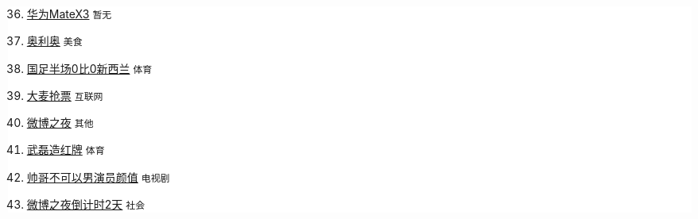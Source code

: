 36. [华为MateX3](https://m.weibo.cn/search?containerid=100103type%3D1%26t%3D10%26q%3D%E5%8D%8E%E4%B8%BAMateX3&stream_entry_id=31&isnewpage=1&extparam=seat%3D1%26pos%3D34%26band_rank%3D33%26lcate%3D5001%26realpos%3D33%26filter_type%3Drealtimehot%26flag%3D1%26stream_entry_id%3D31%26c_type%3D31%26dgr%3D0%26cate%3D5001%26q%3D%25E5%258D%258E%25E4%25B8%25BAMateX3%26display_time%3D1679563436%26pre_seqid%3D16795634365660438610225&luicode=10000011&lfid=106003type%3D25%26t%3D3%26disable_hot%3D1%26filter_type%3Drealtimehot) `暂无` 

37. [奥利奥](https://m.weibo.cn/search?containerid=100103type%3D1%26t%3D10%26q%3D%E5%A5%A5%E5%88%A9%E5%A5%A5&stream_entry_id=31&isnewpage=1&extparam=seat%3D1%26pos%3D35%26band_rank%3D34%26lcate%3D5001%26realpos%3D34%26filter_type%3Drealtimehot%26flag%3D0%26stream_entry_id%3D31%26c_type%3D31%26dgr%3D0%26cate%3D5001%26q%3D%25E5%25A5%25A5%25E5%2588%25A9%25E5%25A5%25A5%26display_time%3D1679563436%26pre_seqid%3D16795634365660438610225&luicode=10000011&lfid=106003type%3D25%26t%3D3%26disable_hot%3D1%26filter_type%3Drealtimehot) `美食` 

38. [国足半场0比0新西兰](https://m.weibo.cn/search?containerid=100103type%3D1%26t%3D10%26q%3D%23%E5%9B%BD%E8%B6%B3%E5%8D%8A%E5%9C%BA0%E6%AF%940%E6%96%B0%E8%A5%BF%E5%85%B0%23&stream_entry_id=31&isnewpage=1&extparam=seat%3D1%26pos%3D36%26band_rank%3D35%26lcate%3D5001%26realpos%3D35%26filter_type%3Drealtimehot%26flag%3D1%26stream_entry_id%3D31%26c_type%3D31%26dgr%3D0%26cate%3D5001%26q%3D%2523%25E5%259B%25BD%25E8%25B6%25B3%25E5%258D%258A%25E5%259C%25BA0%25E6%25AF%25940%25E6%2596%25B0%25E8%25A5%25BF%25E5%2585%25B0%2523%26display_time%3D1679563436%26pre_seqid%3D16795634365660438610225&luicode=10000011&lfid=106003type%3D25%26t%3D3%26disable_hot%3D1%26filter_type%3Drealtimehot) `体育` 

39. [大麦抢票](https://m.weibo.cn/search?containerid=100103type%3D1%26t%3D10%26q%3D%E5%A4%A7%E9%BA%A6%E6%8A%A2%E7%A5%A8&stream_entry_id=31&isnewpage=1&extparam=seat%3D1%26pos%3D37%26band_rank%3D36%26lcate%3D5001%26realpos%3D36%26filter_type%3Drealtimehot%26flag%3D0%26stream_entry_id%3D31%26c_type%3D31%26dgr%3D0%26cate%3D5001%26q%3D%25E5%25A4%25A7%25E9%25BA%25A6%25E6%258A%25A2%25E7%25A5%25A8%26display_time%3D1679563436%26pre_seqid%3D16795634365660438610225&luicode=10000011&lfid=106003type%3D25%26t%3D3%26disable_hot%3D1%26filter_type%3Drealtimehot) `互联网` 

40. [微博之夜](https://m.weibo.cn/search?containerid=100103type%3D1%26t%3D10%26q%3D%E5%BE%AE%E5%8D%9A%E4%B9%8B%E5%A4%9C&stream_entry_id=31&isnewpage=1&extparam=seat%3D1%26pos%3D38%26band_rank%3D37%26lcate%3D5001%26realpos%3D37%26filter_type%3Drealtimehot%26flag%3D0%26stream_entry_id%3D31%26c_type%3D31%26dgr%3D0%26cate%3D5001%26q%3D%25E5%25BE%25AE%25E5%258D%259A%25E4%25B9%258B%25E5%25A4%259C%26display_time%3D1679563436%26pre_seqid%3D16795634365660438610225&luicode=10000011&lfid=106003type%3D25%26t%3D3%26disable_hot%3D1%26filter_type%3Drealtimehot) `其他` 

41. [武磊造红牌](https://m.weibo.cn/search?containerid=100103type%3D1%26t%3D10%26q%3D%23%E6%AD%A6%E7%A3%8A%E9%80%A0%E7%BA%A2%E7%89%8C%23&stream_entry_id=31&isnewpage=1&extparam=seat%3D1%26pos%3D39%26band_rank%3D38%26lcate%3D5001%26realpos%3D38%26filter_type%3Drealtimehot%26flag%3D1%26stream_entry_id%3D31%26c_type%3D31%26dgr%3D0%26cate%3D5001%26q%3D%2523%25E6%25AD%25A6%25E7%25A3%258A%25E9%2580%25A0%25E7%25BA%25A2%25E7%2589%258C%2523%26display_time%3D1679563436%26pre_seqid%3D16795634365660438610225&luicode=10000011&lfid=106003type%3D25%26t%3D3%26disable_hot%3D1%26filter_type%3Drealtimehot) `体育` 

42. [帅哥不可以男演员颜值](https://m.weibo.cn/search?containerid=100103type%3D1%26t%3D10%26q%3D%23%E5%B8%85%E5%93%A5%E4%B8%8D%E5%8F%AF%E4%BB%A5%E7%94%B7%E6%BC%94%E5%91%98%E9%A2%9C%E5%80%BC%23&stream_entry_id=31&isnewpage=1&extparam=seat%3D1%26pos%3D40%26band_rank%3D39%26lcate%3D5001%26realpos%3D39%26filter_type%3Drealtimehot%26flag%3D0%26stream_entry_id%3D31%26c_type%3D31%26dgr%3D0%26cate%3D5001%26q%3D%2523%25E5%25B8%2585%25E5%2593%25A5%25E4%25B8%258D%25E5%258F%25AF%25E4%25BB%25A5%25E7%2594%25B7%25E6%25BC%2594%25E5%2591%2598%25E9%25A2%259C%25E5%2580%25BC%2523%26display_time%3D1679563436%26pre_seqid%3D16795634365660438610225&luicode=10000011&lfid=106003type%3D25%26t%3D3%26disable_hot%3D1%26filter_type%3Drealtimehot) `电视剧` 

43. [微博之夜倒计时2天](https://m.weibo.cn/search?containerid=100103type%3D1%26t%3D10%26q%3D%23%E5%BE%AE%E5%8D%9A%E4%B9%8B%E5%A4%9C%E5%80%92%E8%AE%A1%E6%97%B62%E5%A4%A9%23&stream_entry_id=31&isnewpage=1&extparam=seat%3D1%26pos%3D41%26band_rank%3D40%26lcate%3D5001%26realpos%3D40%26filter_type%3Drealtimehot%26flag%3D0%26stream_entry_id%3D31%26adid%3D183717%26c_type%3D31%26dgr%3D0%26cate%3D5001%26q%3D%2523%25E5%25BE%25AE%25E5%258D%259A%25E4%25B9%258B%25E5%25A4%259C%25E5%2580%2592%25E8%25AE%25A1%25E6%2597%25B62%25E5%25A4%25A9%2523%26display_time%3D1679563436%26pre_seqid%3D16795634365660438610225&luicode=10000011&lfid=106003type%3D25%26t%3D3%26disable_hot%3D1%26filter_type%3Drealtimehot) `社会` 
